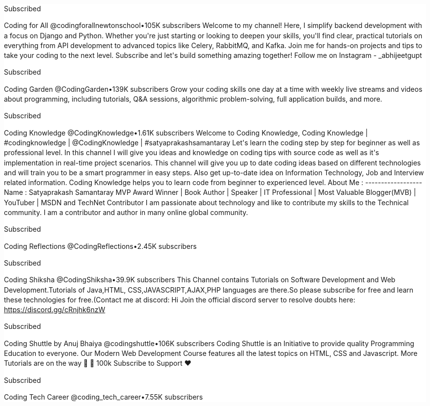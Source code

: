 Subscribed

Coding for All
@codingforallnewtonschool•105K subscribers
Welcome to my channel! Here, I simplify backend development with a focus on Django and Python. Whether you're just starting or looking to deepen your skills, you'll find clear, practical tutorials on everything from API development to advanced topics like Celery, RabbitMQ, and Kafka. Join me for hands-on projects and tips to take your coding to the next level. Subscribe and let's build something amazing together! Follow me on Instagram - _abhijeetgupt

Subscribed

Coding Garden
@CodingGarden•139K subscribers
Grow your coding skills one day at a time with weekly live streams and videos about programming, including tutorials, Q&A sessions, algorithmic problem-solving, full application builds, and more.

Subscribed

Coding Knowledge
@CodingKnowledge•1.61K subscribers
Welcome to Coding Knowledge, Coding Knowledge | #codingknowledge | @CodingKnowledge | #satyaprakashsamantaray Let's learn the coding step by step for beginner as well as professional level. In this channel I will give you ideas and knowledge on coding tips with source code as well as it's implementation in real-time project scenarios. This channel will give you up to date coding ideas based on different technologies and will train you to be a smart programmer in easy steps. Also get up-to-date idea on Information Technology, Job and Interview related information. Coding Knowledge helps you to learn code from beginner to experienced level. About Me : ------------------ Name : Satyaprakash Samantaray MVP Award Winner | Book Author | Speaker | IT Professional | Most Valuable Blogger(MVB) | YouTuber | MSDN and TechNet Contributor I am passionate about technology and like to contribute my skills to the Technical community. I am a contributor and author in many online global community.

Subscribed

Coding Reflections
@CodingReflections•2.45K subscribers

Subscribed

Coding Shiksha
@CodingShiksha•39.9K subscribers
This Channel contains Tutorials on Software Development and Web Development.Tutorials of Java,HTML, CSS,JAVASCRIPT,AJAX,PHP languages are there.So please subscribe for free and learn these technologies for free.(Contact me at discord: Hi Join the official discord server to resolve doubts here: https://discord.gg/cRnjhk6nzW

Subscribed

Coding Shuttle by Anuj Bhaiya
@codingshuttle•106K subscribers
Coding Shuttle is an Initiative to provide quality Programming Education to everyone. Our Modern Web Development Course features all the latest topics on HTML, CSS and Javascript. More Tutorials are on the way 🚀 🎯 100k Subscribe to Support ❤️

Subscribed

Coding Tech Career
@coding_tech_career•7.55K subscribers
